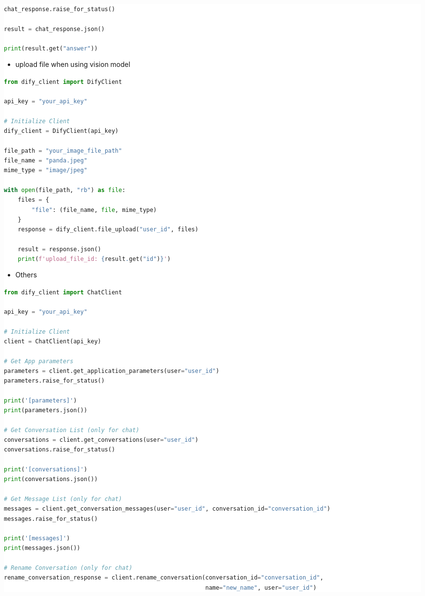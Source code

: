 ```python
chat_response.raise_for_status()

result = chat_response.json()

print(result.get("answer"))
```

- upload file when using vision model

```python
from dify_client import DifyClient

api_key = "your_api_key"

# Initialize Client
dify_client = DifyClient(api_key)

file_path = "your_image_file_path"
file_name = "panda.jpeg"
mime_type = "image/jpeg"

with open(file_path, "rb") as file:
    files = {
        "file": (file_name, file, mime_type)
    }
    response = dify_client.file_upload("user_id", files)

    result = response.json()
    print(f'upload_file_id: {result.get("id")}')
```

- Others

```python
from dify_client import ChatClient

api_key = "your_api_key"

# Initialize Client
client = ChatClient(api_key)

# Get App parameters
parameters = client.get_application_parameters(user="user_id")
parameters.raise_for_status()

print('[parameters]')
print(parameters.json())

# Get Conversation List (only for chat)
conversations = client.get_conversations(user="user_id")
conversations.raise_for_status()

print('[conversations]')
print(conversations.json())

# Get Message List (only for chat)
messages = client.get_conversation_messages(user="user_id", conversation_id="conversation_id")
messages.raise_for_status()

print('[messages]')
print(messages.json())

# Rename Conversation (only for chat)
rename_conversation_response = client.rename_conversation(conversation_id="conversation_id",
                                                          name="new_name", user="user_id")
```
